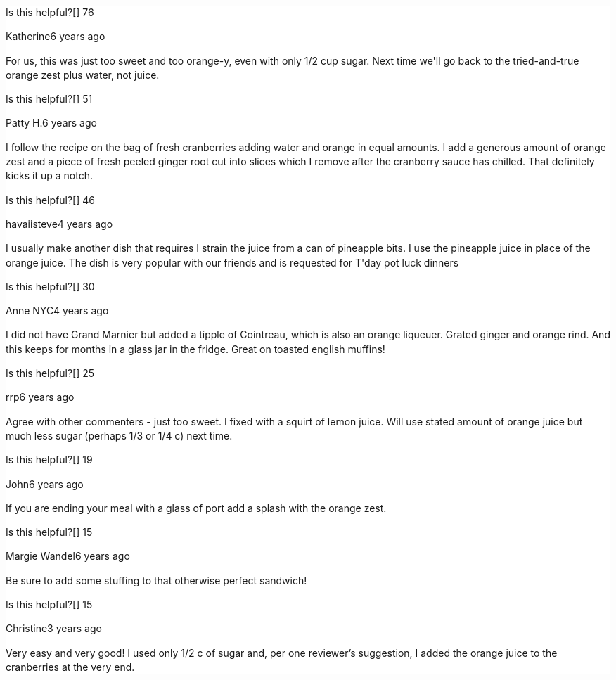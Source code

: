 Is this helpful?[] 76

Katherine6 years ago

For us, this was just too sweet and too orange-y, even with only 1/2 cup
sugar. Next time we'll go back to the tried-and-true orange zest plus
water, not juice.

Is this helpful?[] 51

Patty H.6 years ago

I follow the recipe on the bag of fresh cranberries adding water and
orange in equal amounts. I add a generous amount of orange zest and a
piece of fresh peeled ginger root cut into slices which I remove after
the cranberry sauce has chilled. That definitely kicks it up a notch.

Is this helpful?[] 46

havaiisteve4 years ago

I usually make another dish that requires I strain the juice from a can
of pineapple bits. I use the pineapple juice in place of the orange
juice. The dish is very popular with our friends and is requested for
T'day pot luck dinners

Is this helpful?[] 30

Anne NYC4 years ago

I did not have Grand Marnier but added a tipple of Cointreau, which is
also an orange liqueuer. Grated ginger and orange rind. And this keeps
for months in a glass jar in the fridge. Great on toasted english
muffins!

Is this helpful?[] 25

rrp6 years ago

Agree with other commenters - just too sweet. I fixed with a squirt of
lemon juice. Will use stated amount of orange juice but much less sugar
(perhaps 1/3 or 1/4 c) next time.

Is this helpful?[] 19

John6 years ago

If you are ending your meal with a glass of port add a splash with the
orange zest.

Is this helpful?[] 15

Margie Wandel6 years ago

Be sure to add some stuffing to that otherwise perfect sandwich!

Is this helpful?[] 15

Christine3 years ago

Very easy and very good! I used only 1/2 c of sugar and, per one
reviewer’s suggestion, I added the orange juice to the cranberries at
the very end.
